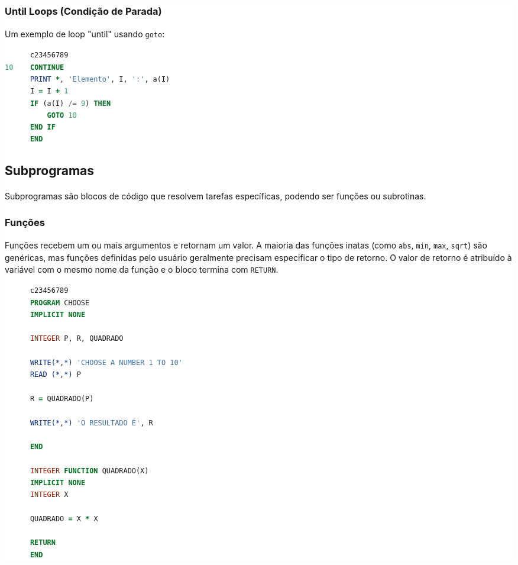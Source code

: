 ### Until Loops (Condição de Parada)

Um exemplo de loop "until" usando `goto`:

```fortran
      c23456789
10    CONTINUE
      PRINT *, 'Elemento', I, ':', a(I)
      I = I + 1
      IF (a(I) /= 9) THEN		
          GOTO 10
      END IF
      END
```

## Subprogramas

Subprogramas são blocos de código que resolvem tarefas específicas, podendo ser funções ou subrotinas.

### Funções

Funções recebem um ou mais argumentos e retornam um valor. A maioria das funções inatas (como `abs`, `min`, `max`, `sqrt`) são genéricas, mas funções definidas pelo usuário geralmente precisam especificar o tipo de retorno. O valor de retorno é atribuído à variável com o mesmo nome da função e o bloco termina com `RETURN`.

```fortran
      c23456789
      PROGRAM CHOOSE
      IMPLICIT NONE
      
      INTEGER P, R, QUADRADO
      
      WRITE(*,*) 'CHOOSE A NUMBER 1 TO 10'
      READ (*,*) P
      
      R = QUADRADO(P)
      
      WRITE(*,*) 'O RESULTADO É', R
      
      END
      
      INTEGER FUNCTION QUADRADO(X)
      IMPLICIT NONE
      INTEGER X
      
      QUADRADO = X * X
      
      RETURN
      END
```
